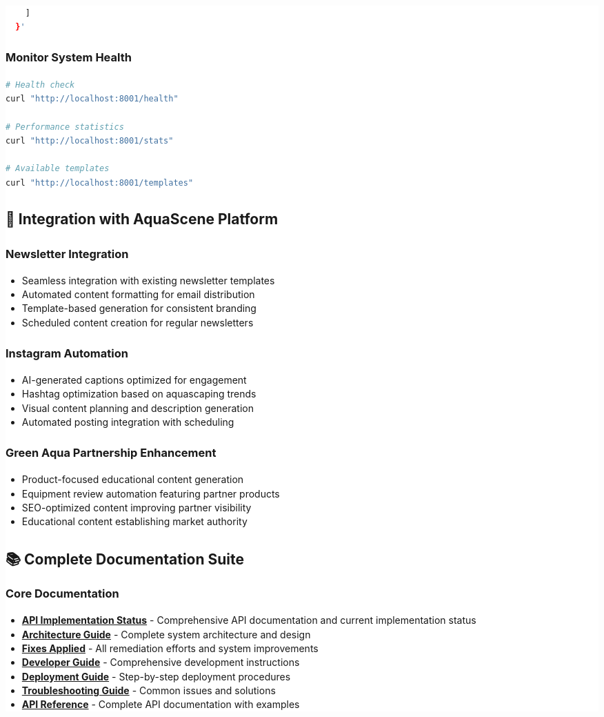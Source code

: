 ```bash
    ]
  }'
```

### Monitor System Health

```bash
# Health check
curl "http://localhost:8001/health"

# Performance statistics
curl "http://localhost:8001/stats"

# Available templates
curl "http://localhost:8001/templates"
```

## 🎯 Integration with AquaScene Platform

### Newsletter Integration
- Seamless integration with existing newsletter templates
- Automated content formatting for email distribution
- Template-based generation for consistent branding
- Scheduled content creation for regular newsletters

### Instagram Automation  
- AI-generated captions optimized for engagement
- Hashtag optimization based on aquascaping trends
- Visual content planning and description generation
- Automated posting integration with scheduling

### Green Aqua Partnership Enhancement
- Product-focused educational content generation
- Equipment review automation featuring partner products
- SEO-optimized content improving partner visibility
- Educational content establishing market authority

## 📚 Complete Documentation Suite

### Core Documentation
- **[API Implementation Status](docs/API-IMPLEMENTATION-STATUS.md)** - Comprehensive API documentation and current implementation status
- **[Architecture Guide](docs/ARCHITECTURE.md)** - Complete system architecture and design
- **[Fixes Applied](docs/FIXES-APPLIED.md)** - All remediation efforts and system improvements
- **[Developer Guide](docs/DEVELOPER-GUIDE.md)** - Comprehensive development instructions
- **[Deployment Guide](docs/DEPLOYMENT-GUIDE.md)** - Step-by-step deployment procedures
- **[Troubleshooting Guide](docs/TROUBLESHOOTING.md)** - Common issues and solutions
- **[API Reference](docs/API-REFERENCE.md)** - Complete API documentation with examples
